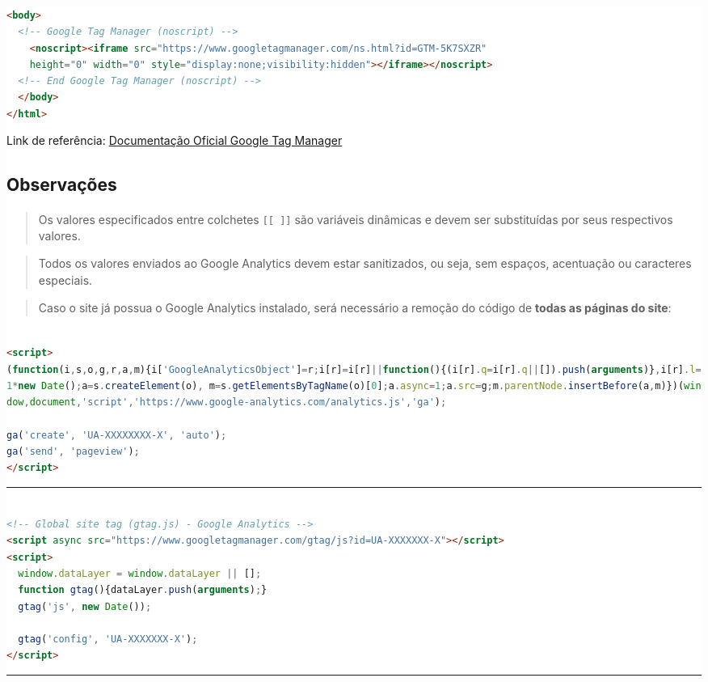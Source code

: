 ```html
<body>
  <!-- Google Tag Manager (noscript) -->
    <noscript><iframe src="https://www.googletagmanager.com/ns.html?id=GTM-5K7SXZR"
    height="0" width="0" style="display:none;visibility:hidden"></iframe></noscript>
  <!-- End Google Tag Manager (noscript) -->
  </body>
</html>
```

Link de referência: [Documentação Oficial Google Tag Manager](https://developers.google.com/tag-manager/quickstart)


## Observações
> Os valores especificados entre colchetes `[[ ]]` são variáveis dinâmicas e devem ser substituídas por seus respectivos valores.<br />

> Todos os valores enviados ao Google Analytics devem estar sanitizados, ou seja, sem espaços, acentuação ou caracteres especiais. <br />

> Caso o site já possua o Google Analytics instalado, será necessário a remoção do código de **todas as páginas do site**: <br />

```html

<script>
(function(i,s,o,g,r,a,m){i['GoogleAnalyticsObject']=r;i[r]=i[r]||function(){(i[r].q=i[r].q||[]).push(arguments)},i[r].l=1*new Date();a=s.createElement(o), m=s.getElementsByTagName(o)[0];a.async=1;a.src=g;m.parentNode.insertBefore(a,m)})(window,document,'script','https://www.google-analytics.com/analytics.js','ga');

ga('create', 'UA-XXXXXXXX-X', 'auto');
ga('send', 'pageview');
</script>

```

---

```html

<!-- Global site tag (gtag.js) - Google Analytics -->
<script async src="https://www.googletagmanager.com/gtag/js?id=UA-XXXXXXX-X"></script>
<script>
  window.dataLayer = window.dataLayer || [];
  function gtag(){dataLayer.push(arguments);}
  gtag('js', new Date());

  gtag('config', 'UA-XXXXXXX-X');
</script>
```

---

